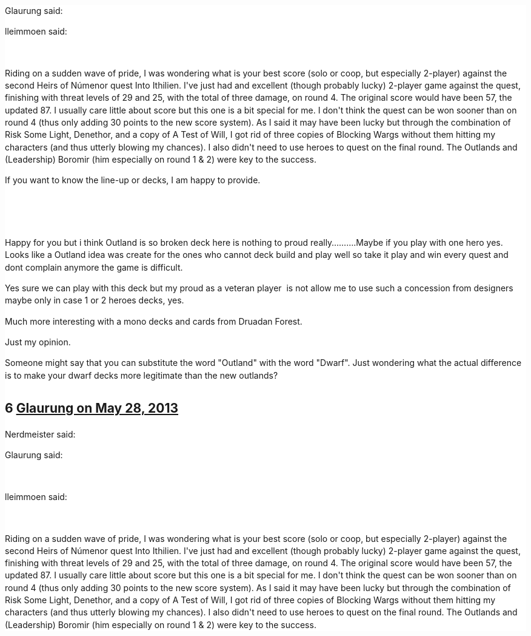 Glaurung said:

lleimmoen said:

 

Riding on a sudden wave of pride, I was wondering what is your best score (solo or coop, but especially 2-player) against the second Heirs of Númenor quest Into Ithilien. I've just had and excellent (though probably lucky) 2-player game against the quest, finishing with threat levels of 29 and 25, with the total of three damage, on round 4. The original score would have been 57, the updated 87. I usually care little about score but this one is a bit special for me. I don't think the quest can be won sooner than on round 4 (thus only adding 30 points to the new score system). As I said it may have been lucky but through the combination of Risk Some Light, Denethor, and a copy of A Test of Will, I got rid of three copies of Blocking Wargs without them hitting my characters (and thus utterly blowing my chances). I also didn't need to use heroes to quest on the final round. The Outlands and (Leadership) Boromir (him especially on round 1 & 2) were key to the success.

If you want to know the line-up or decks, I am happy to provide.

 

 

Happy for you but i think Outland is so broken deck here is nothing to proud really……….Maybe if you play with one hero yes. Looks like a Outland idea was create for the ones who cannot deck build and play well so take it play and win every quest and dont complain anymore the game is difficult.

Yes sure we can play with this deck but my proud as a veteran player  is not allow me to use such a concession from designers maybe only in case 1 or 2 heroes decks, yes.

Much more interesting with a mono decks and cards from Druadan Forest.  

Just my opinion.



Someone might say that you can substitute the word "Outland" with the word "Dwarf". Just wondering what the actual difference is to make your dwarf decks more legitimate than the new outlands?

## 6 [Glaurung on May 28, 2013](https://community.fantasyflightgames.com/topic/84383-my-best-travel-into-inthilien/?do=findComment&comment=799660)

Nerdmeister said:

Glaurung said:

 

lleimmoen said:

 

Riding on a sudden wave of pride, I was wondering what is your best score (solo or coop, but especially 2-player) against the second Heirs of Númenor quest Into Ithilien. I've just had and excellent (though probably lucky) 2-player game against the quest, finishing with threat levels of 29 and 25, with the total of three damage, on round 4. The original score would have been 57, the updated 87. I usually care little about score but this one is a bit special for me. I don't think the quest can be won sooner than on round 4 (thus only adding 30 points to the new score system). As I said it may have been lucky but through the combination of Risk Some Light, Denethor, and a copy of A Test of Will, I got rid of three copies of Blocking Wargs without them hitting my characters (and thus utterly blowing my chances). I also didn't need to use heroes to quest on the final round. The Outlands and (Leadership) Boromir (him especially on round 1 & 2) were key to the success.
